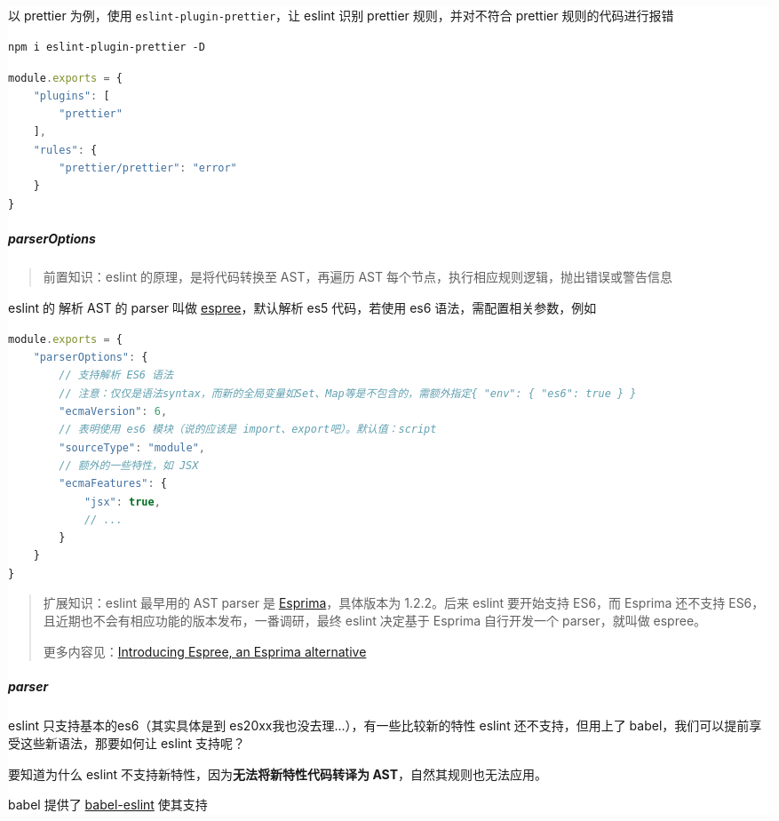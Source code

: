  

以 prettier 为例，使用 `eslint-plugin-prettier`，让 eslint 识别 prettier 规则，并对不符合 prettier 规则的代码进行报错

```shell
npm i eslint-plugin-prettier -D
```

```javascript
module.exports = {
    "plugins": [
        "prettier"
    ],
    "rules": {
        "prettier/prettier": "error"
    }
}
```

##### parserOptions

> 前置知识：eslint 的原理，是将代码转换至 AST，再遍历 AST 每个节点，执行相应规则逻辑，抛出错误或警告信息

eslint 的 解析 AST 的 parser 叫做 [espree](https://github.com/eslint/espree)，默认解析 es5 代码，若使用 es6 语法，需配置相关参数，例如

```javascript
module.exports = {
    "parserOptions": {
        // 支持解析 ES6 语法
        // 注意：仅仅是语法syntax，而新的全局变量如Set、Map等是不包含的，需额外指定{ "env": { "es6": true } }
        "ecmaVersion": 6,
        // 表明使用 es6 模块（说的应该是 import、export吧）。默认值：script
        "sourceType": "module",
        // 额外的一些特性，如 JSX
        "ecmaFeatures": {
            "jsx": true,
            // ...
        }
    }
}
```

> 扩展知识：eslint 最早用的 AST parser 是 [Esprima](http://esprima.org/)，具体版本为 1.2.2。后来 eslint 要开始支持 ES6，而 Esprima 还不支持 ES6，且近期也不会有相应功能的版本发布，一番调研，最终 eslint 决定基于 Esprima 自行开发一个 parser，就叫做 espree。
>
> 更多内容见：[Introducing Espree, an Esprima alternative](https://eslint.org/blog/2014/12/espree-esprima)

##### parser

eslint 只支持基本的es6（其实具体是到 es20xx我也没去理...），有一些比较新的特性 eslint 还不支持，但用上了 babel，我们可以提前享受这些新语法，那要如何让 eslint 支持呢？

要知道为什么 eslint 不支持新特性，因为**无法将新特性代码转译为 AST**，自然其规则也无法应用。

babel 提供了 [babel-eslint](https://github.com/babel/babel-eslint) 使其支持
